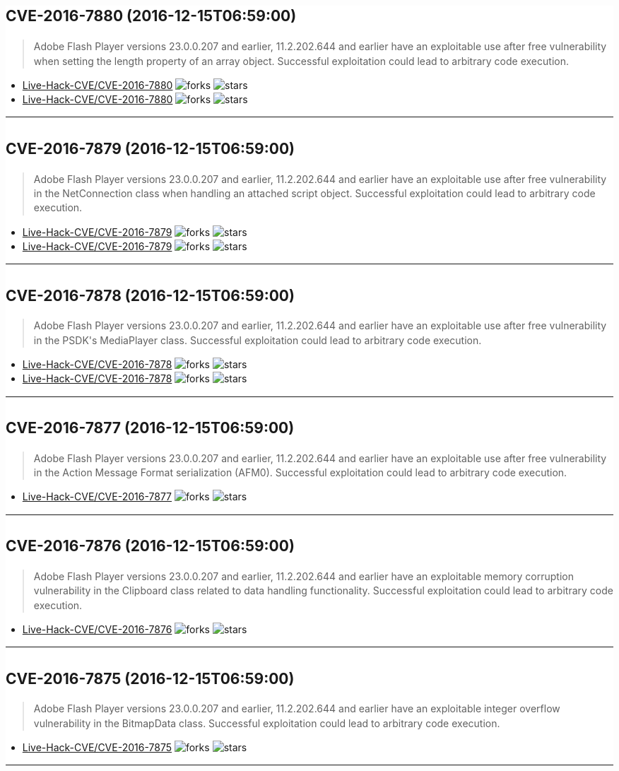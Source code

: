## CVE-2016-7880 (2016-12-15T06:59:00)
> Adobe Flash Player versions 23.0.0.207 and earlier, 11.2.202.644 and earlier have an exploitable use after free vulnerability when setting the length property of an array object. Successful exploitation could lead to arbitrary code execution.
- [Live-Hack-CVE/CVE-2016-7880](https://github.com/Live-Hack-CVE/CVE-2016-7880)	<img alt="forks" src="https://img.shields.io/github/forks/Live-Hack-CVE/CVE-2016-7880">	<img alt="stars" src="https://img.shields.io/github/stars/Live-Hack-CVE/CVE-2016-7880">
- [Live-Hack-CVE/CVE-2016-7880](https://github.com/Live-Hack-CVE/CVE-2016-7880)	<img alt="forks" src="https://img.shields.io/github/forks/Live-Hack-CVE/CVE-2016-7880">	<img alt="stars" src="https://img.shields.io/github/stars/Live-Hack-CVE/CVE-2016-7880">

---
## CVE-2016-7879 (2016-12-15T06:59:00)
> Adobe Flash Player versions 23.0.0.207 and earlier, 11.2.202.644 and earlier have an exploitable use after free vulnerability in the NetConnection class when handling an attached script object. Successful exploitation could lead to arbitrary code execution.
- [Live-Hack-CVE/CVE-2016-7879](https://github.com/Live-Hack-CVE/CVE-2016-7879)	<img alt="forks" src="https://img.shields.io/github/forks/Live-Hack-CVE/CVE-2016-7879">	<img alt="stars" src="https://img.shields.io/github/stars/Live-Hack-CVE/CVE-2016-7879">
- [Live-Hack-CVE/CVE-2016-7879](https://github.com/Live-Hack-CVE/CVE-2016-7879)	<img alt="forks" src="https://img.shields.io/github/forks/Live-Hack-CVE/CVE-2016-7879">	<img alt="stars" src="https://img.shields.io/github/stars/Live-Hack-CVE/CVE-2016-7879">

---
## CVE-2016-7878 (2016-12-15T06:59:00)
> Adobe Flash Player versions 23.0.0.207 and earlier, 11.2.202.644 and earlier have an exploitable use after free vulnerability in the PSDK's MediaPlayer class. Successful exploitation could lead to arbitrary code execution.
- [Live-Hack-CVE/CVE-2016-7878](https://github.com/Live-Hack-CVE/CVE-2016-7878)	<img alt="forks" src="https://img.shields.io/github/forks/Live-Hack-CVE/CVE-2016-7878">	<img alt="stars" src="https://img.shields.io/github/stars/Live-Hack-CVE/CVE-2016-7878">
- [Live-Hack-CVE/CVE-2016-7878](https://github.com/Live-Hack-CVE/CVE-2016-7878)	<img alt="forks" src="https://img.shields.io/github/forks/Live-Hack-CVE/CVE-2016-7878">	<img alt="stars" src="https://img.shields.io/github/stars/Live-Hack-CVE/CVE-2016-7878">

---
## CVE-2016-7877 (2016-12-15T06:59:00)
> Adobe Flash Player versions 23.0.0.207 and earlier, 11.2.202.644 and earlier have an exploitable use after free vulnerability in the Action Message Format serialization (AFM0). Successful exploitation could lead to arbitrary code execution.
- [Live-Hack-CVE/CVE-2016-7877](https://github.com/Live-Hack-CVE/CVE-2016-7877)	<img alt="forks" src="https://img.shields.io/github/forks/Live-Hack-CVE/CVE-2016-7877">	<img alt="stars" src="https://img.shields.io/github/stars/Live-Hack-CVE/CVE-2016-7877">

---
## CVE-2016-7876 (2016-12-15T06:59:00)
> Adobe Flash Player versions 23.0.0.207 and earlier, 11.2.202.644 and earlier have an exploitable memory corruption vulnerability in the Clipboard class related to data handling functionality. Successful exploitation could lead to arbitrary code execution.
- [Live-Hack-CVE/CVE-2016-7876](https://github.com/Live-Hack-CVE/CVE-2016-7876)	<img alt="forks" src="https://img.shields.io/github/forks/Live-Hack-CVE/CVE-2016-7876">	<img alt="stars" src="https://img.shields.io/github/stars/Live-Hack-CVE/CVE-2016-7876">

---
## CVE-2016-7875 (2016-12-15T06:59:00)
> Adobe Flash Player versions 23.0.0.207 and earlier, 11.2.202.644 and earlier have an exploitable integer overflow vulnerability in the BitmapData class. Successful exploitation could lead to arbitrary code execution.
- [Live-Hack-CVE/CVE-2016-7875](https://github.com/Live-Hack-CVE/CVE-2016-7875)	<img alt="forks" src="https://img.shields.io/github/forks/Live-Hack-CVE/CVE-2016-7875">	<img alt="stars" src="https://img.shields.io/github/stars/Live-Hack-CVE/CVE-2016-7875">

---